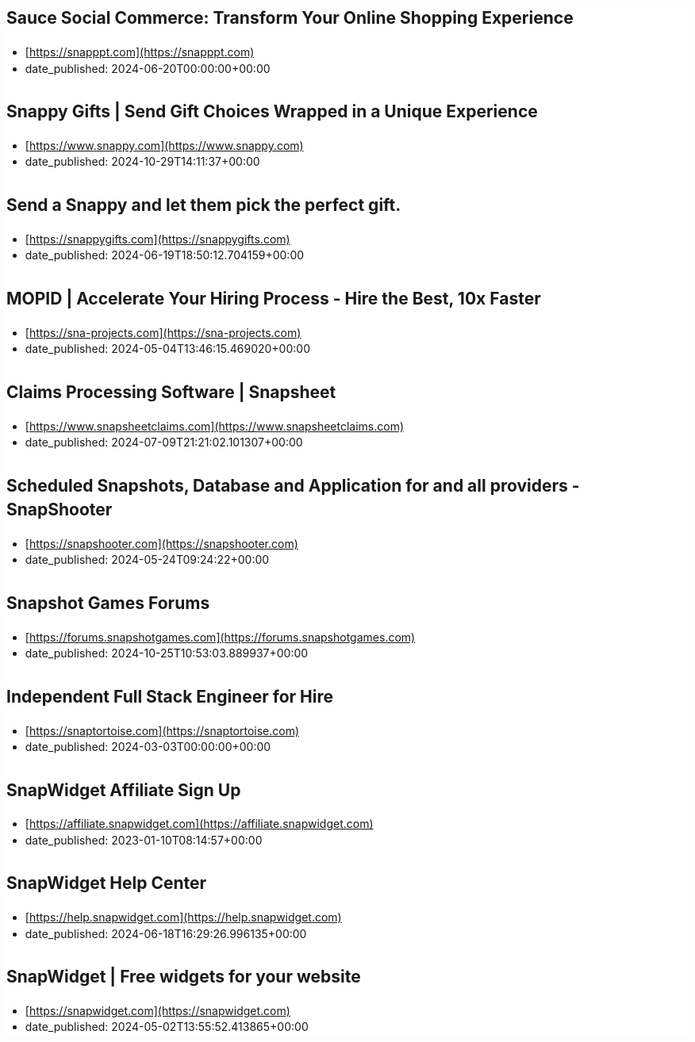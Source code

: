  ## Sauce Social Commerce: Transform Your Online Shopping Experience
 - [https://snapppt.com](https://snapppt.com)
 - date_published: 2024-06-20T00:00:00+00:00

 ## Snappy Gifts | Send Gift Choices Wrapped in a Unique Experience
 - [https://www.snappy.com](https://www.snappy.com)
 - date_published: 2024-10-29T14:11:37+00:00

 ## Send a Snappy and let them pick the perfect gift.
 - [https://snappygifts.com](https://snappygifts.com)
 - date_published: 2024-06-19T18:50:12.704159+00:00

 ## MOPID | Accelerate Your Hiring Process - Hire the Best, 10x Faster
 - [https://sna-projects.com](https://sna-projects.com)
 - date_published: 2024-05-04T13:46:15.469020+00:00

 ## Claims Processing Software | Snapsheet
 - [https://www.snapsheetclaims.com](https://www.snapsheetclaims.com)
 - date_published: 2024-07-09T21:21:02.101307+00:00

 ## Scheduled Snapshots, Database and Application for and all providers - SnapShooter
 - [https://snapshooter.com](https://snapshooter.com)
 - date_published: 2024-05-24T09:24:22+00:00

 ## Snapshot Games Forums
 - [https://forums.snapshotgames.com](https://forums.snapshotgames.com)
 - date_published: 2024-10-25T10:53:03.889937+00:00

 ## Independent Full Stack Engineer for Hire
 - [https://snaptortoise.com](https://snaptortoise.com)
 - date_published: 2024-03-03T00:00:00+00:00

 ## SnapWidget Affiliate Sign Up
 - [https://affiliate.snapwidget.com](https://affiliate.snapwidget.com)
 - date_published: 2023-01-10T08:14:57+00:00

 ## SnapWidget Help Center
 - [https://help.snapwidget.com](https://help.snapwidget.com)
 - date_published: 2024-06-18T16:29:26.996135+00:00

 ## SnapWidget | Free widgets for your website
 - [https://snapwidget.com](https://snapwidget.com)
 - date_published: 2024-05-02T13:55:52.413865+00:00
